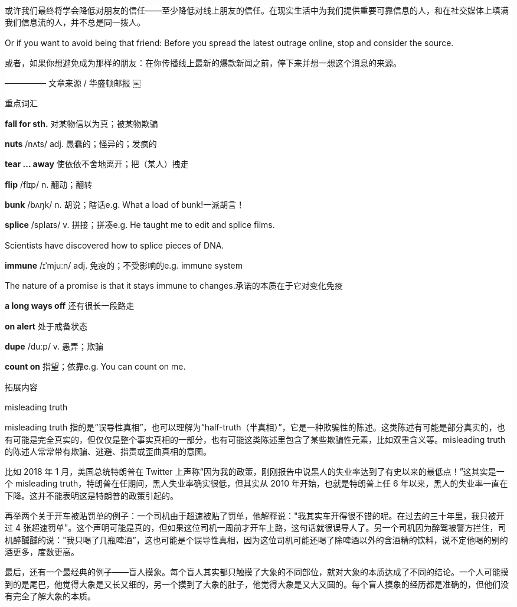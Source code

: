 或许我们最终将学会降低对朋友的信任——至少降低对线上朋友的信任。在现实生活中为我们提供重要可靠信息的人，和在社交媒体上填满我们信息流的人，并不总是同一拨人。

Or if you want to avoid being that friend: Before you spread the latest outrage online, stop and consider the source.

或者，如果你想避免成为那样的朋友：在你传播线上最新的爆款新闻之前，停下来并想一想这个消息的来源。

—————  文章来源 / 华盛顿邮报 ￼

重点词汇

**fall for sth.** 对某物信以为真；被某物欺骗

**nuts** /nʌts/ adj. 愚蠢的；怪异的；发疯的

**tear ... away** 使依依不舍地离开；把（某人）拽走

**flip** /flɪp/ n. 翻动；翻转

**bunk** /bʌŋk/ n. 胡说；瞎话e.g. What a load of bunk!一派胡言！

**splice** /splaɪs/ v. 拼接；拼凑e.g. He taught me to edit and splice films.

Scientists have discovered how to splice pieces of DNA.

**immune** /ɪˈmjuːn/ adj. 免疫的；不受影响的e.g. immune system

The nature of a promise is that it stays immune to changes.承诺的本质在于它对变化免疫

**a long ways off**  还有很长一段路走

**on alert** 处于戒备状态

**dupe** /duːp/ v. 愚弄；欺骗

**count on** 指望；依靠e.g. You can count on me.

拓展内容

misleading truth

misleading truth 指的是“误导性真相”，也可以理解为“half-truth（半真相）”，它是一种欺骗性的陈述。这类陈述有可能是部分真实的，也有可能是完全真实的，但仅仅是整个事实真相的一部分，也有可能这类陈述里包含了某些欺骗性元素，比如双重含义等。misleading truth 的陈述人常常带有欺骗、逃避、指责或歪曲真相的意图。


比如 2018 年 1 月，美国总统特朗普在 Twitter 上声称“因为我的政策，刚刚报告中说黑人的失业率达到了有史以来的最低点！”这其实是一个 misleading truth，特朗普在任期间，黑人失业率确实很低，但其实从 2010 年开始，也就是特朗普上任 6 年以来，黑人的失业率一直在下降。这并不能表明这是特朗普的政策引起的。


再举两个关于开车被贴罚单的例子：一个司机由于超速被贴了罚单，他解释说："我其实车开得很不错的呢。在过去的三十年里，我只被开过 4 张超速罚单"。这个声明可能是真的，但如果这位司机一周前才开车上路，这句话就很误导人了。另一个司机因为醉驾被警方拦住，司机醉醺醺的说："我只喝了几瓶啤酒”，这也可能是个误导性真相，因为这位司机可能还喝了除啤酒以外的含酒精的饮料，说不定他喝的别的酒更多，度数更高。


最后，还有一个最经典的例子——盲人摸象。每个盲人其实都只触摸了大象的不同部位，就对大象的本质达成了不同的结论。一个人可能摸到的是尾巴，他觉得大象是又长又细的，另一个摸到了大象的肚子，他觉得大象是又大又圆的。每个盲人摸象的经历都是准确的，但他们没有完全了解大象的本质。